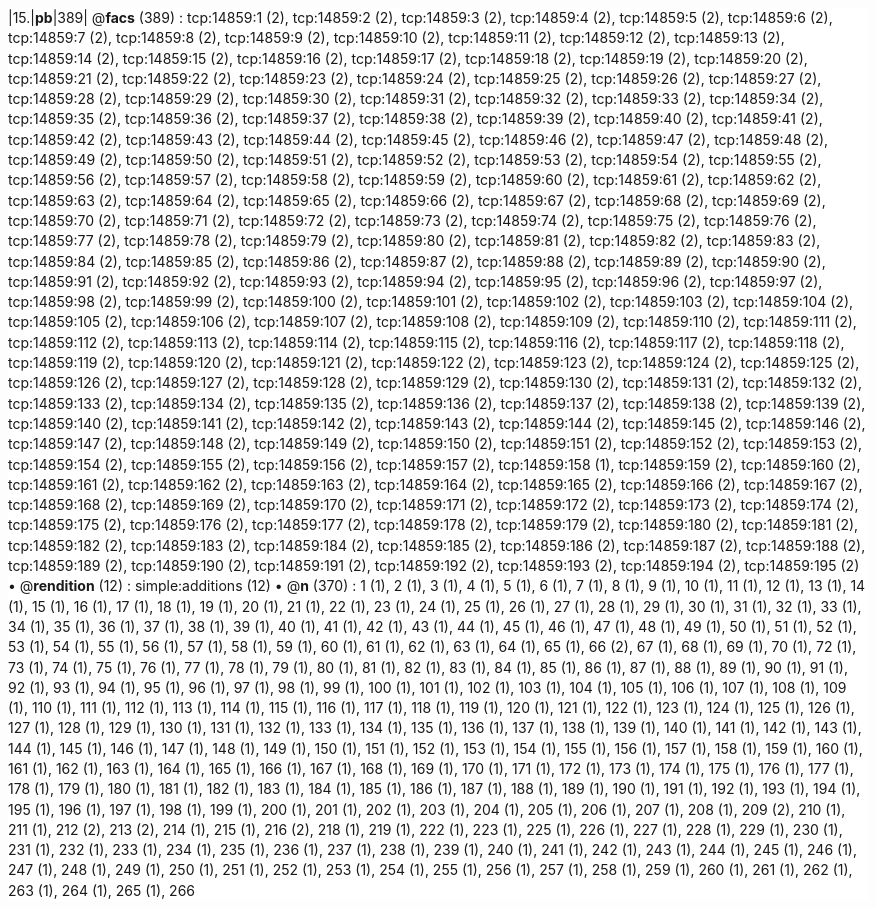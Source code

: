 |15.|__pb__|389| @__facs__ (389) : tcp:14859:1 (2), tcp:14859:2 (2), tcp:14859:3 (2), tcp:14859:4 (2), tcp:14859:5 (2), tcp:14859:6 (2), tcp:14859:7 (2), tcp:14859:8 (2), tcp:14859:9 (2), tcp:14859:10 (2), tcp:14859:11 (2), tcp:14859:12 (2), tcp:14859:13 (2), tcp:14859:14 (2), tcp:14859:15 (2), tcp:14859:16 (2), tcp:14859:17 (2), tcp:14859:18 (2), tcp:14859:19 (2), tcp:14859:20 (2), tcp:14859:21 (2), tcp:14859:22 (2), tcp:14859:23 (2), tcp:14859:24 (2), tcp:14859:25 (2), tcp:14859:26 (2), tcp:14859:27 (2), tcp:14859:28 (2), tcp:14859:29 (2), tcp:14859:30 (2), tcp:14859:31 (2), tcp:14859:32 (2), tcp:14859:33 (2), tcp:14859:34 (2), tcp:14859:35 (2), tcp:14859:36 (2), tcp:14859:37 (2), tcp:14859:38 (2), tcp:14859:39 (2), tcp:14859:40 (2), tcp:14859:41 (2), tcp:14859:42 (2), tcp:14859:43 (2), tcp:14859:44 (2), tcp:14859:45 (2), tcp:14859:46 (2), tcp:14859:47 (2), tcp:14859:48 (2), tcp:14859:49 (2), tcp:14859:50 (2), tcp:14859:51 (2), tcp:14859:52 (2), tcp:14859:53 (2), tcp:14859:54 (2), tcp:14859:55 (2), tcp:14859:56 (2), tcp:14859:57 (2), tcp:14859:58 (2), tcp:14859:59 (2), tcp:14859:60 (2), tcp:14859:61 (2), tcp:14859:62 (2), tcp:14859:63 (2), tcp:14859:64 (2), tcp:14859:65 (2), tcp:14859:66 (2), tcp:14859:67 (2), tcp:14859:68 (2), tcp:14859:69 (2), tcp:14859:70 (2), tcp:14859:71 (2), tcp:14859:72 (2), tcp:14859:73 (2), tcp:14859:74 (2), tcp:14859:75 (2), tcp:14859:76 (2), tcp:14859:77 (2), tcp:14859:78 (2), tcp:14859:79 (2), tcp:14859:80 (2), tcp:14859:81 (2), tcp:14859:82 (2), tcp:14859:83 (2), tcp:14859:84 (2), tcp:14859:85 (2), tcp:14859:86 (2), tcp:14859:87 (2), tcp:14859:88 (2), tcp:14859:89 (2), tcp:14859:90 (2), tcp:14859:91 (2), tcp:14859:92 (2), tcp:14859:93 (2), tcp:14859:94 (2), tcp:14859:95 (2), tcp:14859:96 (2), tcp:14859:97 (2), tcp:14859:98 (2), tcp:14859:99 (2), tcp:14859:100 (2), tcp:14859:101 (2), tcp:14859:102 (2), tcp:14859:103 (2), tcp:14859:104 (2), tcp:14859:105 (2), tcp:14859:106 (2), tcp:14859:107 (2), tcp:14859:108 (2), tcp:14859:109 (2), tcp:14859:110 (2), tcp:14859:111 (2), tcp:14859:112 (2), tcp:14859:113 (2), tcp:14859:114 (2), tcp:14859:115 (2), tcp:14859:116 (2), tcp:14859:117 (2), tcp:14859:118 (2), tcp:14859:119 (2), tcp:14859:120 (2), tcp:14859:121 (2), tcp:14859:122 (2), tcp:14859:123 (2), tcp:14859:124 (2), tcp:14859:125 (2), tcp:14859:126 (2), tcp:14859:127 (2), tcp:14859:128 (2), tcp:14859:129 (2), tcp:14859:130 (2), tcp:14859:131 (2), tcp:14859:132 (2), tcp:14859:133 (2), tcp:14859:134 (2), tcp:14859:135 (2), tcp:14859:136 (2), tcp:14859:137 (2), tcp:14859:138 (2), tcp:14859:139 (2), tcp:14859:140 (2), tcp:14859:141 (2), tcp:14859:142 (2), tcp:14859:143 (2), tcp:14859:144 (2), tcp:14859:145 (2), tcp:14859:146 (2), tcp:14859:147 (2), tcp:14859:148 (2), tcp:14859:149 (2), tcp:14859:150 (2), tcp:14859:151 (2), tcp:14859:152 (2), tcp:14859:153 (2), tcp:14859:154 (2), tcp:14859:155 (2), tcp:14859:156 (2), tcp:14859:157 (2), tcp:14859:158 (1), tcp:14859:159 (2), tcp:14859:160 (2), tcp:14859:161 (2), tcp:14859:162 (2), tcp:14859:163 (2), tcp:14859:164 (2), tcp:14859:165 (2), tcp:14859:166 (2), tcp:14859:167 (2), tcp:14859:168 (2), tcp:14859:169 (2), tcp:14859:170 (2), tcp:14859:171 (2), tcp:14859:172 (2), tcp:14859:173 (2), tcp:14859:174 (2), tcp:14859:175 (2), tcp:14859:176 (2), tcp:14859:177 (2), tcp:14859:178 (2), tcp:14859:179 (2), tcp:14859:180 (2), tcp:14859:181 (2), tcp:14859:182 (2), tcp:14859:183 (2), tcp:14859:184 (2), tcp:14859:185 (2), tcp:14859:186 (2), tcp:14859:187 (2), tcp:14859:188 (2), tcp:14859:189 (2), tcp:14859:190 (2), tcp:14859:191 (2), tcp:14859:192 (2), tcp:14859:193 (2), tcp:14859:194 (2), tcp:14859:195 (2)  •  @__rendition__ (12) : simple:additions (12)  •  @__n__ (370) : 1 (1), 2 (1), 3 (1), 4 (1), 5 (1), 6 (1), 7 (1), 8 (1), 9 (1), 10 (1), 11 (1), 12 (1), 13 (1), 14 (1), 15 (1), 16 (1), 17 (1), 18 (1), 19 (1), 20 (1), 21 (1), 22 (1), 23 (1), 24 (1), 25 (1), 26 (1), 27 (1), 28 (1), 29 (1), 30 (1), 31 (1), 32 (1), 33 (1), 34 (1), 35 (1), 36 (1), 37 (1), 38 (1), 39 (1), 40 (1), 41 (1), 42 (1), 43 (1), 44 (1), 45 (1), 46 (1), 47 (1), 48 (1), 49 (1), 50 (1), 51 (1), 52 (1), 53 (1), 54 (1), 55 (1), 56 (1), 57 (1), 58 (1), 59 (1), 60 (1), 61 (1), 62 (1), 63 (1), 64 (1), 65 (1), 66 (2), 67 (1), 68 (1), 69 (1), 70 (1), 72 (1), 73 (1), 74 (1), 75 (1), 76 (1), 77 (1), 78 (1), 79 (1), 80 (1), 81 (1), 82 (1), 83 (1), 84 (1), 85 (1), 86 (1), 87 (1), 88 (1), 89 (1), 90 (1), 91 (1), 92 (1), 93 (1), 94 (1), 95 (1), 96 (1), 97 (1), 98 (1), 99 (1), 100 (1), 101 (1), 102 (1), 103 (1), 104 (1), 105 (1), 106 (1), 107 (1), 108 (1), 109 (1), 110 (1), 111 (1), 112 (1), 113 (1), 114 (1), 115 (1), 116 (1), 117 (1), 118 (1), 119 (1), 120 (1), 121 (1), 122 (1), 123 (1), 124 (1), 125 (1), 126 (1), 127 (1), 128 (1), 129 (1), 130 (1), 131 (1), 132 (1), 133 (1), 134 (1), 135 (1), 136 (1), 137 (1), 138 (1), 139 (1), 140 (1), 141 (1), 142 (1), 143 (1), 144 (1), 145 (1), 146 (1), 147 (1), 148 (1), 149 (1), 150 (1), 151 (1), 152 (1), 153 (1), 154 (1), 155 (1), 156 (1), 157 (1), 158 (1), 159 (1), 160 (1), 161 (1), 162 (1), 163 (1), 164 (1), 165 (1), 166 (1), 167 (1), 168 (1), 169 (1), 170 (1), 171 (1), 172 (1), 173 (1), 174 (1), 175 (1), 176 (1), 177 (1), 178 (1), 179 (1), 180 (1), 181 (1), 182 (1), 183 (1), 184 (1), 185 (1), 186 (1), 187 (1), 188 (1), 189 (1), 190 (1), 191 (1), 192 (1), 193 (1), 194 (1), 195 (1), 196 (1), 197 (1), 198 (1), 199 (1), 200 (1), 201 (1), 202 (1), 203 (1), 204 (1), 205 (1), 206 (1), 207 (1), 208 (1), 209 (2), 210 (1), 211 (1), 212 (2), 213 (2), 214 (1), 215 (1), 216 (2), 218 (1), 219 (1), 222 (1), 223 (1), 225 (1), 226 (1), 227 (1), 228 (1), 229 (1), 230 (1), 231 (1), 232 (1), 233 (1), 234 (1), 235 (1), 236 (1), 237 (1), 238 (1), 239 (1), 240 (1), 241 (1), 242 (1), 243 (1), 244 (1), 245 (1), 246 (1), 247 (1), 248 (1), 249 (1), 250 (1), 251 (1), 252 (1), 253 (1), 254 (1), 255 (1), 256 (1), 257 (1), 258 (1), 259 (1), 260 (1), 261 (1), 262 (1), 263 (1), 264 (1), 265 (1), 266